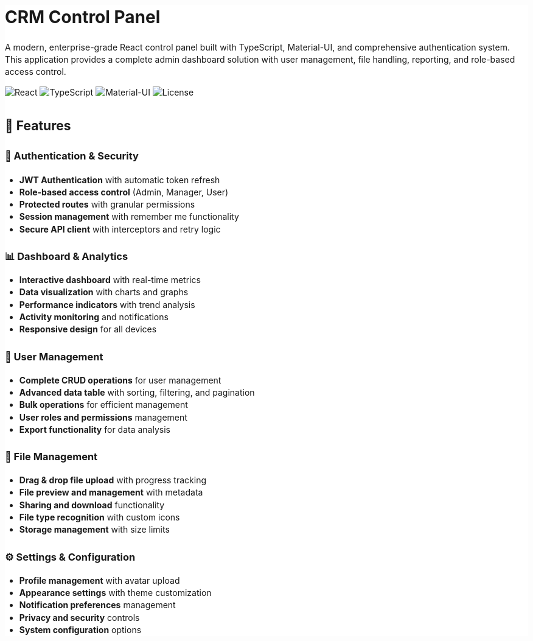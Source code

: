 # CRM Control Panel

A modern, enterprise-grade React control panel built with TypeScript, Material-UI, and comprehensive authentication system. This application provides a complete admin dashboard solution with user management, file handling, reporting, and role-based access control.

![React](https://img.shields.io/badge/React-19.0.0-blue.svg)
![TypeScript](https://img.shields.io/badge/TypeScript-5.0.0-blue.svg)
![Material-UI](https://img.shields.io/badge/Material--UI-7.0.0-blue.svg)
![License](https://img.shields.io/badge/License-MIT-green.svg)

## 🚀 Features

### 🔐 Authentication & Security
- **JWT Authentication** with automatic token refresh
- **Role-based access control** (Admin, Manager, User)
- **Protected routes** with granular permissions
- **Session management** with remember me functionality
- **Secure API client** with interceptors and retry logic

### 📊 Dashboard & Analytics
- **Interactive dashboard** with real-time metrics
- **Data visualization** with charts and graphs
- **Performance indicators** with trend analysis
- **Activity monitoring** and notifications
- **Responsive design** for all devices

### 👥 User Management
- **Complete CRUD operations** for user management
- **Advanced data table** with sorting, filtering, and pagination
- **Bulk operations** for efficient management
- **User roles and permissions** management
- **Export functionality** for data analysis

### 📁 File Management
- **Drag & drop file upload** with progress tracking
- **File preview and management** with metadata
- **Sharing and download** functionality
- **File type recognition** with custom icons
- **Storage management** with size limits

### ⚙️ Settings & Configuration
- **Profile management** with avatar upload
- **Appearance settings** with theme customization
- **Notification preferences** management
- **Privacy and security** controls
- **System configuration** options

